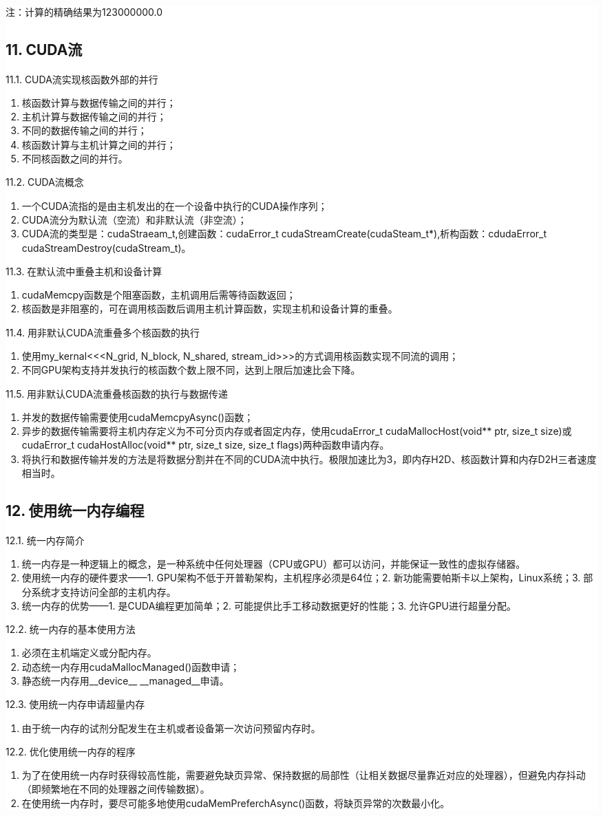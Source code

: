 注：计算的精确结果为123000000.0

## 11. CUDA流

11.1. CUDA流实现核函数外部的并行

   1. 核函数计算与数据传输之间的并行；
   2. 主机计算与数据传输之间的并行；
   3. 不同的数据传输之间的并行；
   4. 核函数计算与主机计算之间的并行；
   5. 不同核函数之间的并行。

11.2. CUDA流概念

   1. 一个CUDA流指的是由主机发出的在一个设备中执行的CUDA操作序列；
   2. CUDA流分为默认流（空流）和非默认流（非空流）；
   3. CUDA流的类型是：cudaStraeam_t,创建函数：cudaError_t       cudaStreamCreate(cudaSteam_t*),析构函数：cdudaError_t       cudaStreamDestroy(cudaStream_t)。

11.3. 在默认流中重叠主机和设备计算

   1. cudaMemcpy函数是个阻塞函数，主机调用后需等待函数返回；
   2. 核函数是非阻塞的，可在调用核函数后调用主机计算函数，实现主机和设备计算的重叠。

11.4. 用非默认CUDA流重叠多个核函数的执行

   1. 使用my_kernal<<<N_grid,       N_block, N_shared, stream_id>>>的方式调用核函数实现不同流的调用；
   2. 不同GPU架构支持并发执行的核函数个数上限不同，达到上限后加速比会下降。

11.5. 用非默认CUDA流重叠核函数的执行与数据传递

   1. 并发的数据传输需要使用cudaMemcpyAsync()函数；
   2. 异步的数据传输需要将主机内存定义为不可分页内存或者固定内存，使用cudaError_t       cudaMallocHost(void** ptr, size_t size)或cudaError_t cudaHostAlloc(void**       ptr, size_t size, size_t flags)两种函数申请内存。
   3. 将执行和数据传输并发的方法是将数据分割并在不同的CUDA流中执行。极限加速比为3，即内存H2D、核函数计算和内存D2H三者速度相当时。

## 12. 使用统一内存编程

12.1. 统一内存简介

   1. 统一内存是一种逻辑上的概念，是一种系统中任何处理器（CPU或GPU）都可以访问，并能保证一致性的虚拟存储器。
   2. 使用统一内存的硬件要求——1. GPU架构不低于开普勒架构，主机程序必须是64位；2. 新功能需要帕斯卡以上架构，Linux系统；3. 部分系统才支持访问全部的主机内存。
   3. 统一内存的优势——1. 是CUDA编程更加简单；2. 可能提供比手工移动数据更好的性能；3. 允许GPU进行超量分配。

12.2. 统一内存的基本使用方法

   1.  必须在主机端定义或分配内存。
   2. 动态统一内存用cudaMallocManaged()函数申请；
   3. 静态统一内存用__device__       __managed__申请。

12.3. 使用统一内存申请超量内存

   1. 由于统一内存的试剂分配发生在主机或者设备第一次访问预留内存时。

12.2. 优化使用统一内存的程序

   1. 为了在使用统一内存时获得较高性能，需要避免缺页异常、保持数据的局部性（让相关数据尽量靠近对应的处理器），但避免内存抖动（即频繁地在不同的处理器之间传输数据）。
   2. 在使用统一内存时，要尽可能多地使用cudaMemPreferchAsync()函数，将缺页异常的次数最小化。
